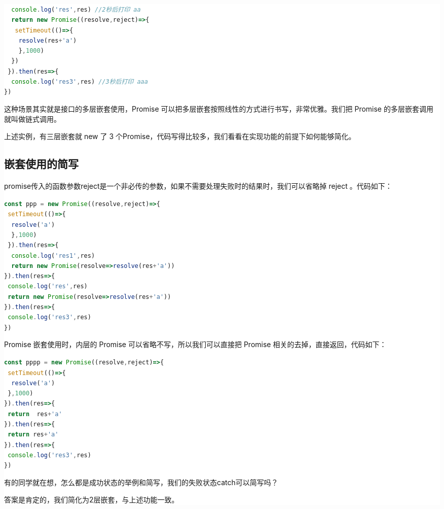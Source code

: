 ```js
  console.log('res',res) //2秒后打印 aa
  return new Promise((resolve,reject)=>{
   setTimeout(()=>{
    resolve(res+'a')
    },1000)
  })
 }).then(res=>{
  console.log('res3',res) //3秒后打印 aaa
})
```

这种场景其实就是接口的多层嵌套使用，Promise 可以把多层嵌套按照线性的方式进行书写，非常优雅。我们把 Promise 的多层嵌套调用就叫做链式调用。

上述实例，有三层嵌套就 new 了 3 个Promise，代码写得比较多，我们看看在实现功能的前提下如何能够简化。

## 嵌套使用的简写

promise传入的函数参数reject是一个非必传的参数，如果不需要处理失败时的结果时，我们可以省略掉 reject 。代码如下：

```js
const ppp = new Promise((resolve,reject)=>{
 setTimeout(()=>{
  resolve('a')
  },1000)
 }).then(res=>{
  console.log('res1',res)
  return new Promise(resolve=>resolve(res+'a'))
}).then(res=>{
 console.log('res',res)
 return new Promise(resolve=>resolve(res+'a'))
}).then(res=>{
 console.log('res3',res)
})
```

Promise 嵌套使用时，内层的 Promise 可以省略不写，所以我们可以直接把 Promise 相关的去掉，直接返回，代码如下：

```js
const pppp = new Promise((resolve,reject)=>{
 setTimeout(()=>{
  resolve('a')
 },1000)
}).then(res=>{
 return  res+'a'
}).then(res=>{
 return res+'a'
}).then(res=>{
 console.log('res3',res)
})
```

有的同学就在想，怎么都是成功状态的举例和简写，我们的失败状态catch可以简写吗？

答案是肯定的，我们简化为2层嵌套，与上述功能一致。
